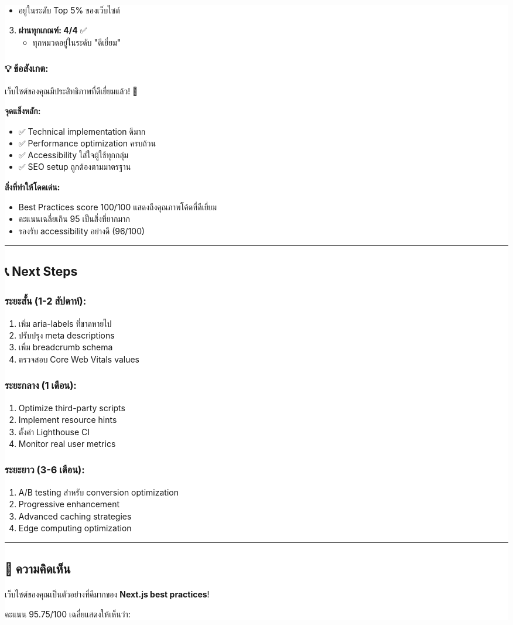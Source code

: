    - อยู่ในระดับ Top 5% ของเว็บไซต์

3. **ผ่านทุกเกณฑ์: 4/4** ✅
   - ทุกหมวดอยู่ในระดับ "ดีเยี่ยม"

### 💡 ข้อสังเกต:

เว็บไซต์ของคุณมีประสิทธิภาพที่ดีเยี่ยมแล้ว! 🎉

**จุดแข็งหลัก:**

- ✅ Technical implementation ดีมาก
- ✅ Performance optimization ครบถ้วน
- ✅ Accessibility ใส่ใจผู้ใช้ทุกกลุ่ม
- ✅ SEO setup ถูกต้องตามมาตรฐาน

**สิ่งที่ทำให้โดดเด่น:**

- Best Practices score 100/100 แสดงถึงคุณภาพโค้ดที่ดีเยี่ยม
- คะแนนเฉลี่ยเกิน 95 เป็นสิ่งที่ยากมาก
- รองรับ accessibility อย่างดี (96/100)

---

## 📞 Next Steps

### ระยะสั้น (1-2 สัปดาห์):

1. เพิ่ม aria-labels ที่ขาดหายไป
2. ปรับปรุง meta descriptions
3. เพิ่ม breadcrumb schema
4. ตรวจสอบ Core Web Vitals values

### ระยะกลาง (1 เดือน):

1. Optimize third-party scripts
2. Implement resource hints
3. ตั้งค่า Lighthouse CI
4. Monitor real user metrics

### ระยะยาว (3-6 เดือน):

1. A/B testing สำหรับ conversion optimization
2. Progressive enhancement
3. Advanced caching strategies
4. Edge computing optimization

---

## 🎊 ความคิดเห็น

เว็บไซต์ของคุณเป็นตัวอย่างที่ดีมากของ **Next.js best practices**!

คะแนน 95.75/100 เฉลี่ยแสดงให้เห็นว่า:

